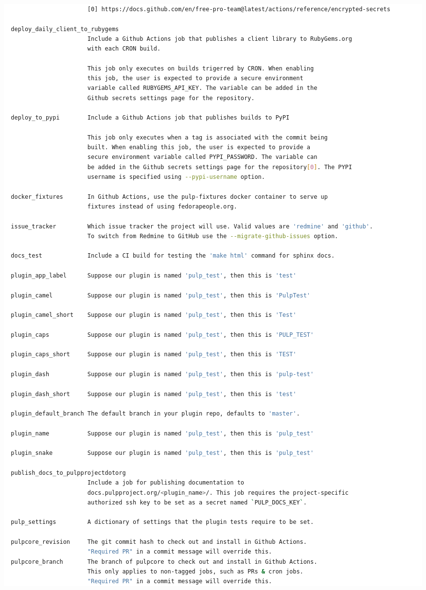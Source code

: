 ```bash
                        [0] https://docs.github.com/en/free-pro-team@latest/actions/reference/encrypted-secrets

  deploy_daily_client_to_rubygems
                        Include a Github Actions job that publishes a client library to RubyGems.org
                        with each CRON build.

                        This job only executes on builds trigerred by CRON. When enabling
                        this job, the user is expected to provide a secure environment
                        variable called RUBYGEMS_API_KEY. The variable can be added in the
                        Github secrets settings page for the repository.

  deploy_to_pypi        Include a Github Actions job that publishes builds to PyPI

                        This job only executes when a tag is associated with the commit being
                        built. When enabling this job, the user is expected to provide a
                        secure environment variable called PYPI_PASSWORD. The variable can
                        be added in the Github secrets settings page for the repository[0]. The PYPI
                        username is specified using --pypi-username option.

  docker_fixtures       In Github Actions, use the pulp-fixtures docker container to serve up
                        fixtures instead of using fedorapeople.org.

  issue_tracker         Which issue tracker the project will use. Valid values are 'redmine' and 'github'.
                        To switch from Redmine to GitHub use the --migrate-github-issues option.

  docs_test             Include a CI build for testing the 'make html' command for sphinx docs.

  plugin_app_label      Suppose our plugin is named 'pulp_test', then this is 'test'

  plugin_camel          Suppose our plugin is named 'pulp_test', then this is 'PulpTest'

  plugin_camel_short    Suppose our plugin is named 'pulp_test', then this is 'Test'

  plugin_caps           Suppose our plugin is named 'pulp_test', then this is 'PULP_TEST'

  plugin_caps_short     Suppose our plugin is named 'pulp_test', then this is 'TEST'

  plugin_dash           Suppose our plugin is named 'pulp_test', then this is 'pulp-test'

  plugin_dash_short     Suppose our plugin is named 'pulp_test', then this is 'test'

  plugin_default_branch The default branch in your plugin repo, defaults to 'master'.

  plugin_name           Suppose our plugin is named 'pulp_test', then this is 'pulp_test'

  plugin_snake          Suppose our plugin is named 'pulp_test', then this is 'pulp_test'

  publish_docs_to_pulpprojectdotorg
                        Include a job for publishing documentation to
                        docs.pulpproject.org/<plugin_name>/. This job requires the project-specific
                        authorized ssh key to be set as a secret named `PULP_DOCS_KEY`.

  pulp_settings         A dictionary of settings that the plugin tests require to be set.

  pulpcore_revision     The git commit hash to check out and install in Github Actions.
                        "Required PR" in a commit message will override this.
  pulpcore_branch       The branch of pulpcore to check out and install in Github Actions.
                        This only applies to non-tagged jobs, such as PRs & cron jobs.
                        "Required PR" in a commit message will override this.
```